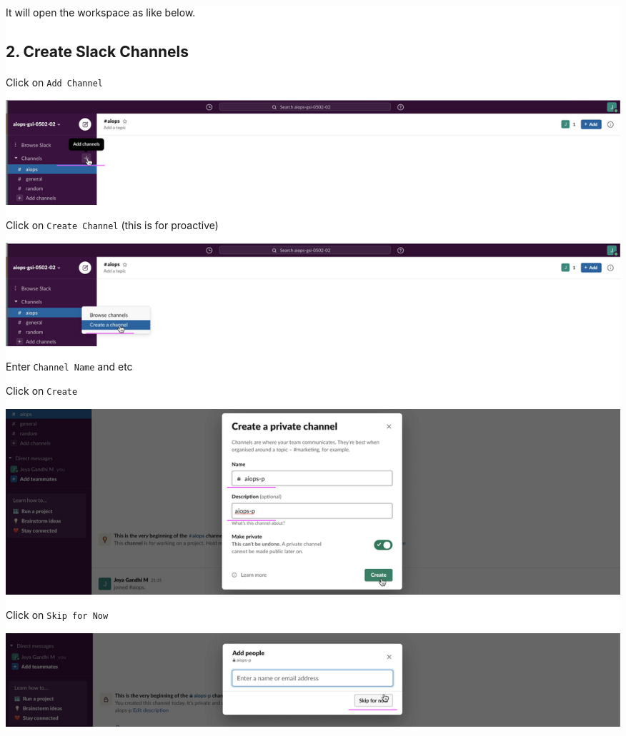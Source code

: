 It will open the workspace as like below.

## 2. Create Slack Channels

Click on `Add Channel`

<img src="images/image-00014.png">

Click on `Create Channel` (this is for proactive)

<img src="images/image-00015.png">

Enter `Channel Name` and etc

Click on `Create`

<img src="images/image-00016.png">

Click on `Skip for Now`

<img src="images/image-00017.png">
